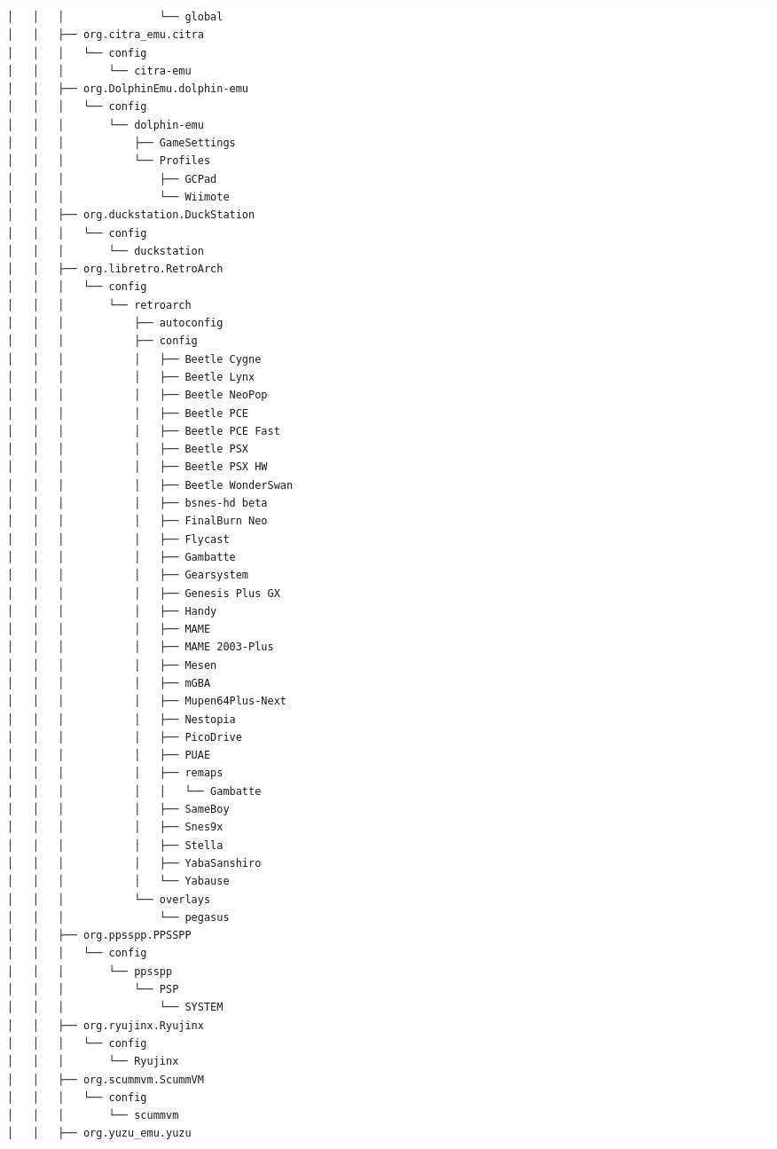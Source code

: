 ```
│   │   │               └── global
│   │   ├── org.citra_emu.citra
│   │   │   └── config
│   │   │       └── citra-emu
│   │   ├── org.DolphinEmu.dolphin-emu
│   │   │   └── config
│   │   │       └── dolphin-emu
│   │   │           ├── GameSettings
│   │   │           └── Profiles
│   │   │               ├── GCPad
│   │   │               └── Wiimote
│   │   ├── org.duckstation.DuckStation
│   │   │   └── config
│   │   │       └── duckstation
│   │   ├── org.libretro.RetroArch
│   │   │   └── config
│   │   │       └── retroarch
│   │   │           ├── autoconfig
│   │   │           ├── config
│   │   │           │   ├── Beetle Cygne
│   │   │           │   ├── Beetle Lynx
│   │   │           │   ├── Beetle NeoPop
│   │   │           │   ├── Beetle PCE
│   │   │           │   ├── Beetle PCE Fast
│   │   │           │   ├── Beetle PSX
│   │   │           │   ├── Beetle PSX HW
│   │   │           │   ├── Beetle WonderSwan
│   │   │           │   ├── bsnes-hd beta
│   │   │           │   ├── FinalBurn Neo
│   │   │           │   ├── Flycast
│   │   │           │   ├── Gambatte
│   │   │           │   ├── Gearsystem
│   │   │           │   ├── Genesis Plus GX
│   │   │           │   ├── Handy
│   │   │           │   ├── MAME
│   │   │           │   ├── MAME 2003-Plus
│   │   │           │   ├── Mesen
│   │   │           │   ├── mGBA
│   │   │           │   ├── Mupen64Plus-Next
│   │   │           │   ├── Nestopia
│   │   │           │   ├── PicoDrive
│   │   │           │   ├── PUAE
│   │   │           │   ├── remaps
│   │   │           │   │   └── Gambatte
│   │   │           │   ├── SameBoy
│   │   │           │   ├── Snes9x
│   │   │           │   ├── Stella
│   │   │           │   ├── YabaSanshiro
│   │   │           │   └── Yabause
│   │   │           └── overlays
│   │   │               └── pegasus
│   │   ├── org.ppsspp.PPSSPP
│   │   │   └── config
│   │   │       └── ppsspp
│   │   │           └── PSP
│   │   │               └── SYSTEM
│   │   ├── org.ryujinx.Ryujinx
│   │   │   └── config
│   │   │       └── Ryujinx
│   │   ├── org.scummvm.ScummVM
│   │   │   └── config
│   │   │       └── scummvm
│   │   ├── org.yuzu_emu.yuzu
```